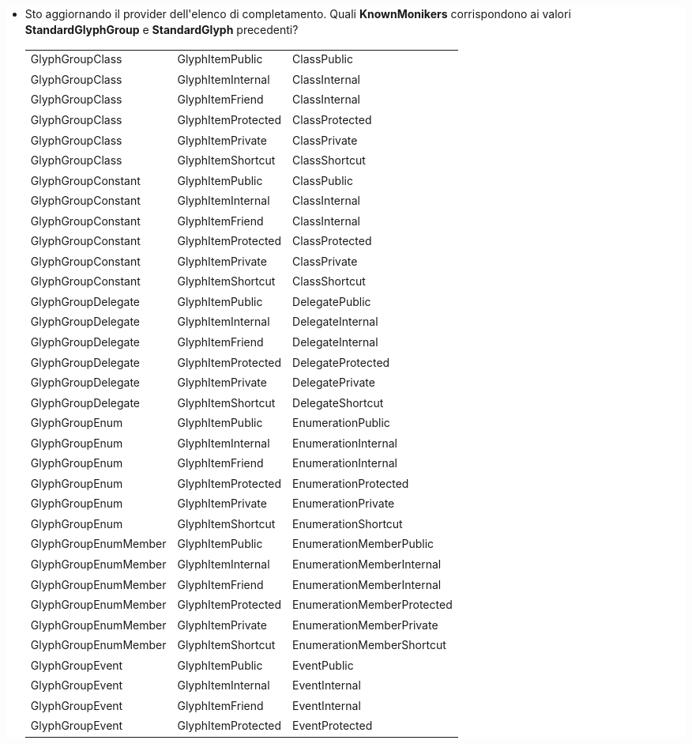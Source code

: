   - Sto aggiornando il provider dell'elenco di completamento. Quali **KnownMonikers** corrispondono ai valori **StandardGlyphGroup** e **StandardGlyph** precedenti?  

    ||||  
    |-|-|-|  
    |GlyphGroupClass|GlyphItemPublic|ClassPublic|  
    |GlyphGroupClass|GlyphItemInternal|ClassInternal|  
    |GlyphGroupClass|GlyphItemFriend|ClassInternal|  
    |GlyphGroupClass|GlyphItemProtected|ClassProtected|  
    |GlyphGroupClass|GlyphItemPrivate|ClassPrivate|  
    |GlyphGroupClass|GlyphItemShortcut|ClassShortcut|  
    |GlyphGroupConstant|GlyphItemPublic|ClassPublic|  
    |GlyphGroupConstant|GlyphItemInternal|ClassInternal|  
    |GlyphGroupConstant|GlyphItemFriend|ClassInternal|  
    |GlyphGroupConstant|GlyphItemProtected|ClassProtected|  
    |GlyphGroupConstant|GlyphItemPrivate|ClassPrivate|  
    |GlyphGroupConstant|GlyphItemShortcut|ClassShortcut|  
    |GlyphGroupDelegate|GlyphItemPublic|DelegatePublic|  
    |GlyphGroupDelegate|GlyphItemInternal|DelegateInternal|  
    |GlyphGroupDelegate|GlyphItemFriend|DelegateInternal|  
    |GlyphGroupDelegate|GlyphItemProtected|DelegateProtected|  
    |GlyphGroupDelegate|GlyphItemPrivate|DelegatePrivate|  
    |GlyphGroupDelegate|GlyphItemShortcut|DelegateShortcut|  
    |GlyphGroupEnum|GlyphItemPublic|EnumerationPublic|  
    |GlyphGroupEnum|GlyphItemInternal|EnumerationInternal|  
    |GlyphGroupEnum|GlyphItemFriend|EnumerationInternal|  
    |GlyphGroupEnum|GlyphItemProtected|EnumerationProtected|  
    |GlyphGroupEnum|GlyphItemPrivate|EnumerationPrivate|  
    |GlyphGroupEnum|GlyphItemShortcut|EnumerationShortcut|  
    |GlyphGroupEnumMember|GlyphItemPublic|EnumerationMemberPublic|  
    |GlyphGroupEnumMember|GlyphItemInternal|EnumerationMemberInternal|  
    |GlyphGroupEnumMember|GlyphItemFriend|EnumerationMemberInternal|  
    |GlyphGroupEnumMember|GlyphItemProtected|EnumerationMemberProtected|  
    |GlyphGroupEnumMember|GlyphItemPrivate|EnumerationMemberPrivate|  
    |GlyphGroupEnumMember|GlyphItemShortcut|EnumerationMemberShortcut|  
    |GlyphGroupEvent|GlyphItemPublic|EventPublic|  
    |GlyphGroupEvent|GlyphItemInternal|EventInternal|  
    |GlyphGroupEvent|GlyphItemFriend|EventInternal|  
    |GlyphGroupEvent|GlyphItemProtected|EventProtected|  